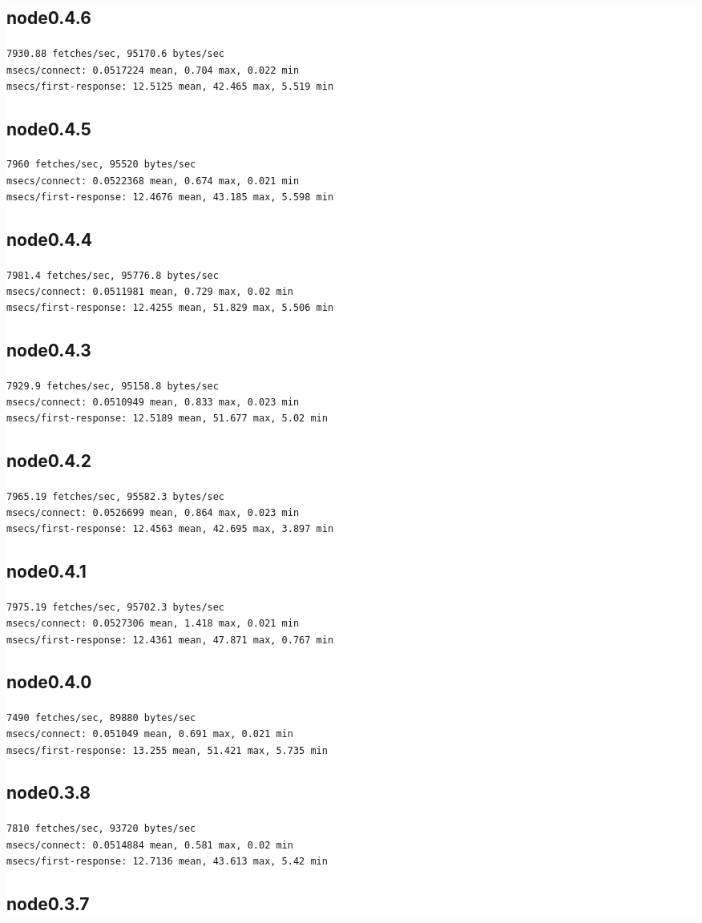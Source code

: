 ## node0.4.6

    7930.88 fetches/sec, 95170.6 bytes/sec
    msecs/connect: 0.0517224 mean, 0.704 max, 0.022 min
    msecs/first-response: 12.5125 mean, 42.465 max, 5.519 min
      
## node0.4.5

    7960 fetches/sec, 95520 bytes/sec
    msecs/connect: 0.0522368 mean, 0.674 max, 0.021 min
    msecs/first-response: 12.4676 mean, 43.185 max, 5.598 min

## node0.4.4

    7981.4 fetches/sec, 95776.8 bytes/sec
    msecs/connect: 0.0511981 mean, 0.729 max, 0.02 min
    msecs/first-response: 12.4255 mean, 51.829 max, 5.506 min
      
## node0.4.3

    7929.9 fetches/sec, 95158.8 bytes/sec
    msecs/connect: 0.0510949 mean, 0.833 max, 0.023 min
    msecs/first-response: 12.5189 mean, 51.677 max, 5.02 min
      
## node0.4.2

    7965.19 fetches/sec, 95582.3 bytes/sec
    msecs/connect: 0.0526699 mean, 0.864 max, 0.023 min
    msecs/first-response: 12.4563 mean, 42.695 max, 3.897 min
      
## node0.4.1

    7975.19 fetches/sec, 95702.3 bytes/sec
    msecs/connect: 0.0527306 mean, 1.418 max, 0.021 min
    msecs/first-response: 12.4361 mean, 47.871 max, 0.767 min
      
## node0.4.0

    7490 fetches/sec, 89880 bytes/sec
    msecs/connect: 0.051049 mean, 0.691 max, 0.021 min
    msecs/first-response: 13.255 mean, 51.421 max, 5.735 min

## node0.3.8

    7810 fetches/sec, 93720 bytes/sec
    msecs/connect: 0.0514884 mean, 0.581 max, 0.02 min
    msecs/first-response: 12.7136 mean, 43.613 max, 5.42 min

## node0.3.7
